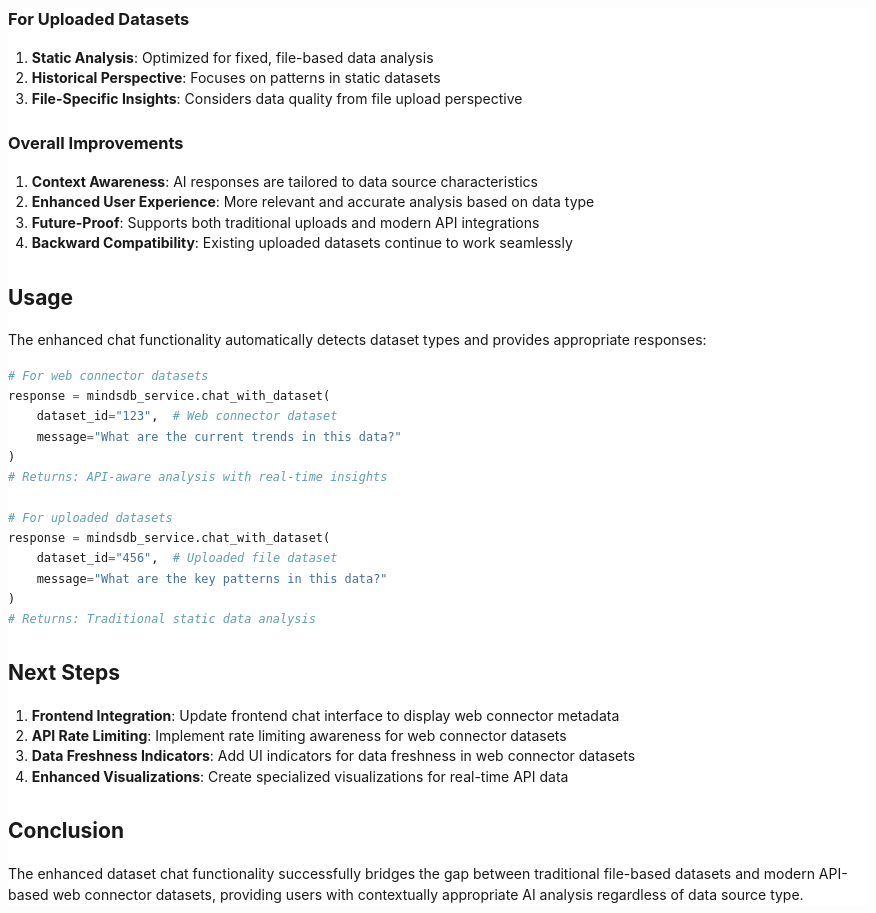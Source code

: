 ### For Uploaded Datasets
1. **Static Analysis**: Optimized for fixed, file-based data analysis
2. **Historical Perspective**: Focuses on patterns in static datasets
3. **File-Specific Insights**: Considers data quality from file upload perspective

### Overall Improvements
1. **Context Awareness**: AI responses are tailored to data source characteristics
2. **Enhanced User Experience**: More relevant and accurate analysis based on data type
3. **Future-Proof**: Supports both traditional uploads and modern API integrations
4. **Backward Compatibility**: Existing uploaded datasets continue to work seamlessly

## Usage

The enhanced chat functionality automatically detects dataset types and provides appropriate responses:

```python
# For web connector datasets
response = mindsdb_service.chat_with_dataset(
    dataset_id="123",  # Web connector dataset
    message="What are the current trends in this data?"
)
# Returns: API-aware analysis with real-time insights

# For uploaded datasets  
response = mindsdb_service.chat_with_dataset(
    dataset_id="456",  # Uploaded file dataset
    message="What are the key patterns in this data?"
)
# Returns: Traditional static data analysis
```

## Next Steps

1. **Frontend Integration**: Update frontend chat interface to display web connector metadata
2. **API Rate Limiting**: Implement rate limiting awareness for web connector datasets
3. **Data Freshness Indicators**: Add UI indicators for data freshness in web connector datasets
4. **Enhanced Visualizations**: Create specialized visualizations for real-time API data

## Conclusion

The enhanced dataset chat functionality successfully bridges the gap between traditional file-based datasets and modern API-based web connector datasets, providing users with contextually appropriate AI analysis regardless of data source type.